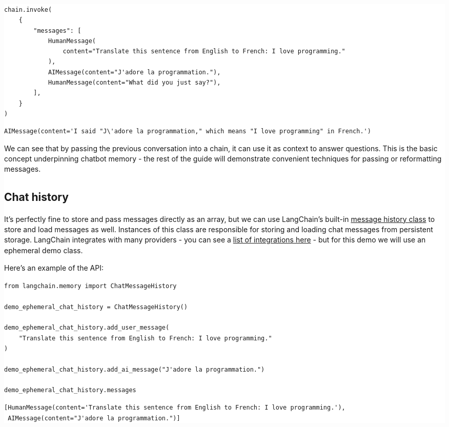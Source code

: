```
chain.invoke(
    {
        "messages": [
            HumanMessage(
                content="Translate this sentence from English to French: I love programming."
            ),
            AIMessage(content="J'adore la programmation."),
            HumanMessage(content="What did you just say?"),
        ],
    }
)

```


```
AIMessage(content='I said "J\'adore la programmation," which means "I love programming" in French.')

```


We can see that by passing the previous conversation into a chain, it can use it as context to answer questions. This is the basic concept underpinning chatbot memory - the rest of the guide will demonstrate convenient techniques for passing or reformatting messages.

Chat history[​](#chat-history "Direct link to Chat history")
------------------------------------------------------------

It’s perfectly fine to store and pass messages directly as an array, but we can use LangChain’s built-in [message history class](https://python.langchain.com/docs/modules/memory/chat_messages/) to store and load messages as well. Instances of this class are responsible for storing and loading chat messages from persistent storage. LangChain integrates with many providers - you can see a [list of integrations here](https://python.langchain.com/docs/integrations/memory/) - but for this demo we will use an ephemeral demo class.

Here’s an example of the API:

```
from langchain.memory import ChatMessageHistory

demo_ephemeral_chat_history = ChatMessageHistory()

demo_ephemeral_chat_history.add_user_message(
    "Translate this sentence from English to French: I love programming."
)

demo_ephemeral_chat_history.add_ai_message("J'adore la programmation.")

demo_ephemeral_chat_history.messages

```


```
[HumanMessage(content='Translate this sentence from English to French: I love programming.'),
 AIMessage(content="J'adore la programmation.")]

```
